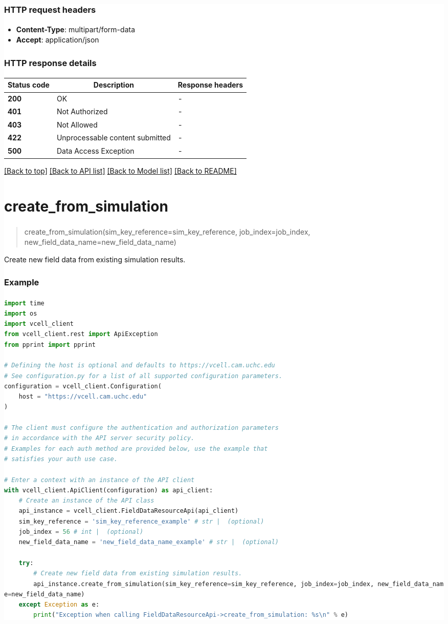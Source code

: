 ### HTTP request headers

 - **Content-Type**: multipart/form-data
 - **Accept**: application/json

### HTTP response details
| Status code | Description | Response headers |
|-------------|-------------|------------------|
**200** | OK |  -  |
**401** | Not Authorized |  -  |
**403** | Not Allowed |  -  |
**422** | Unprocessable content submitted |  -  |
**500** | Data Access Exception |  -  |

[[Back to top]](#) [[Back to API list]](../README.md#documentation-for-api-endpoints) [[Back to Model list]](../README.md#documentation-for-models) [[Back to README]](../README.md)

# **create_from_simulation**
> create_from_simulation(sim_key_reference=sim_key_reference, job_index=job_index, new_field_data_name=new_field_data_name)

Create new field data from existing simulation results.

### Example

```python
import time
import os
import vcell_client
from vcell_client.rest import ApiException
from pprint import pprint

# Defining the host is optional and defaults to https://vcell.cam.uchc.edu
# See configuration.py for a list of all supported configuration parameters.
configuration = vcell_client.Configuration(
    host = "https://vcell.cam.uchc.edu"
)

# The client must configure the authentication and authorization parameters
# in accordance with the API server security policy.
# Examples for each auth method are provided below, use the example that
# satisfies your auth use case.

# Enter a context with an instance of the API client
with vcell_client.ApiClient(configuration) as api_client:
    # Create an instance of the API class
    api_instance = vcell_client.FieldDataResourceApi(api_client)
    sim_key_reference = 'sim_key_reference_example' # str |  (optional)
    job_index = 56 # int |  (optional)
    new_field_data_name = 'new_field_data_name_example' # str |  (optional)

    try:
        # Create new field data from existing simulation results.
        api_instance.create_from_simulation(sim_key_reference=sim_key_reference, job_index=job_index, new_field_data_name=new_field_data_name)
    except Exception as e:
        print("Exception when calling FieldDataResourceApi->create_from_simulation: %s\n" % e)
```
